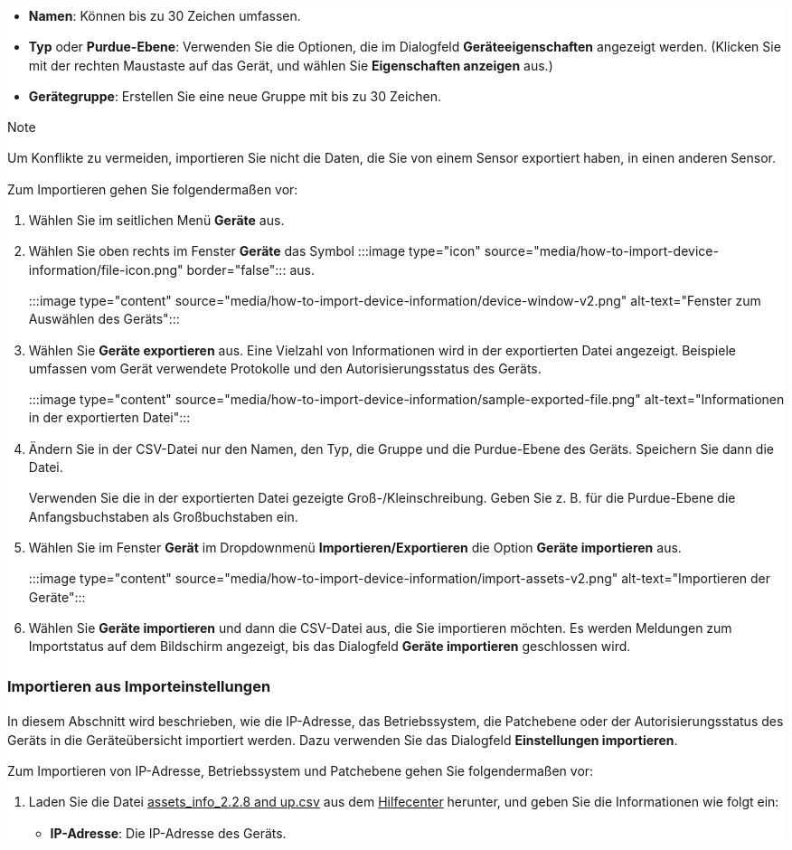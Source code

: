 - **Namen**: Können bis zu 30 Zeichen umfassen.

- **Typ** oder **Purdue-Ebene**: Verwenden Sie die Optionen, die im Dialogfeld **Geräteeigenschaften** angezeigt werden. (Klicken Sie mit der rechten Maustaste auf das Gerät, und wählen Sie **Eigenschaften anzeigen** aus.)

- **Gerätegruppe**: Erstellen Sie eine neue Gruppe mit bis zu 30 Zeichen. 

> [!NOTE]
> Um Konflikte zu vermeiden, importieren Sie nicht die Daten, die Sie von einem Sensor exportiert haben, in einen anderen Sensor.

Zum Importieren gehen Sie folgendermaßen vor:

1. Wählen Sie im seitlichen Menü **Geräte** aus.

2. Wählen Sie oben rechts im Fenster **Geräte** das Symbol :::image type="icon" source="media/how-to-import-device-information/file-icon.png" border="false"::: aus.

   :::image type="content" source="media/how-to-import-device-information/device-window-v2.png" alt-text="Fenster zum Auswählen des Geräts":::

3. Wählen Sie **Geräte exportieren** aus. Eine Vielzahl von Informationen wird in der exportierten Datei angezeigt. Beispiele umfassen vom Gerät verwendete Protokolle und den Autorisierungsstatus des Geräts.

   :::image type="content" source="media/how-to-import-device-information/sample-exported-file.png" alt-text="Informationen in der exportierten Datei":::

4. Ändern Sie in der CSV-Datei nur den Namen, den Typ, die Gruppe und die Purdue-Ebene des Geräts. Speichern Sie dann die Datei. 

   Verwenden Sie die in der exportierten Datei gezeigte Groß-/Kleinschreibung. Geben Sie z. B. für die Purdue-Ebene die Anfangsbuchstaben als Großbuchstaben ein.

5. Wählen Sie im Fenster **Gerät** im Dropdownmenü **Importieren/Exportieren** die Option **Geräte importieren** aus.

   :::image type="content" source="media/how-to-import-device-information/import-assets-v2.png" alt-text="Importieren der Geräte":::

6. Wählen Sie **Geräte importieren** und dann die CSV-Datei aus, die Sie importieren möchten. Es werden Meldungen zum Importstatus auf dem Bildschirm angezeigt, bis das Dialogfeld **Geräte importieren** geschlossen wird.

### <a name="import-from-import-settings"></a>Importieren aus Importeinstellungen 

In diesem Abschnitt wird beschrieben, wie die IP-Adresse, das Betriebssystem, die Patchebene oder der Autorisierungsstatus des Geräts in die Geräteübersicht importiert werden. Dazu verwenden Sie das Dialogfeld **Einstellungen importieren**.

Zum Importieren von IP-Adresse, Betriebssystem und Patchebene gehen Sie folgendermaßen vor:

1. Laden Sie die Datei [assets_info_2.2.8 and up.csv](https://cyberx-labs.zendesk.com/hc/en-us/articles/360008658272-How-To-Import-Data) aus dem [Hilfecenter](https://cyberx-labs.zendesk.com/hc/en-us) herunter, und geben Sie die Informationen wie folgt ein:

   - **IP-Adresse**: Die IP-Adresse des Geräts.
